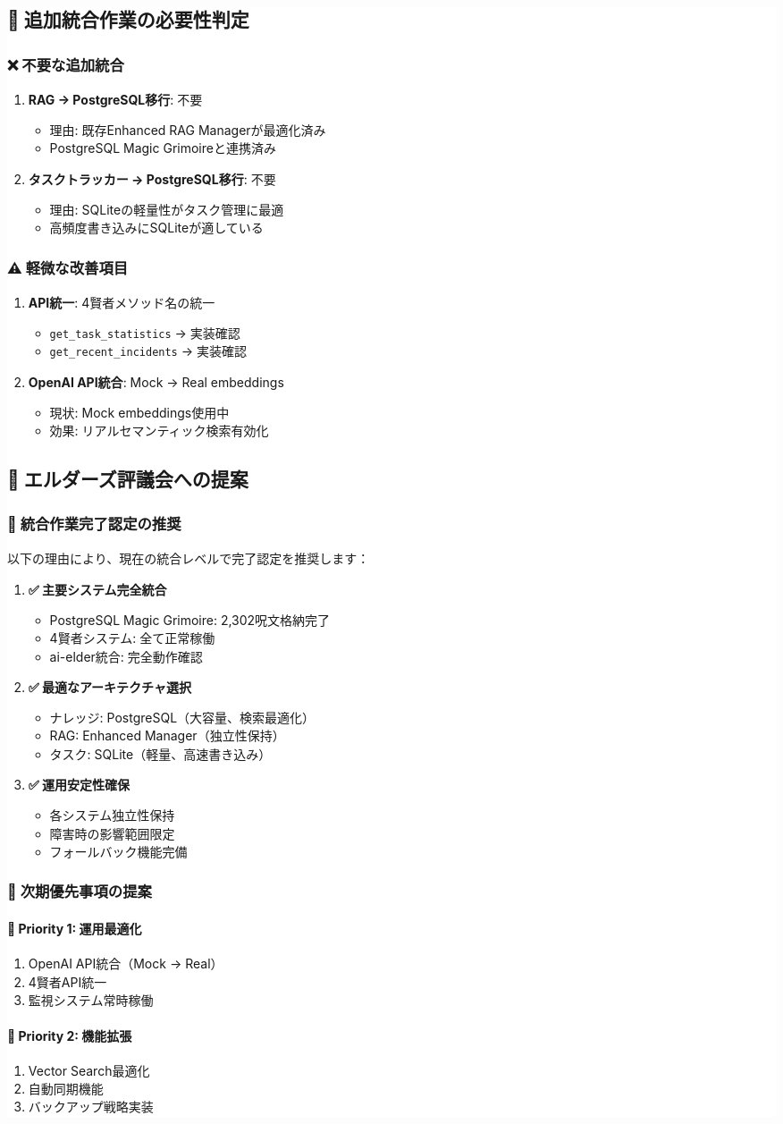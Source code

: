 ## 🤔 **追加統合作業の必要性判定**

### ❌ **不要な追加統合**
1. **RAG → PostgreSQL移行**: 不要
   - 理由: 既存Enhanced RAG Managerが最適化済み
   - PostgreSQL Magic Grimoireと連携済み

2. **タスクトラッカー → PostgreSQL移行**: 不要
   - 理由: SQLiteの軽量性がタスク管理に最適
   - 高頻度書き込みにSQLiteが適している

### ⚠️ **軽微な改善項目**
1. **API統一**: 4賢者メソッド名の統一
   - `get_task_statistics` → 実装確認
   - `get_recent_incidents` → 実装確認

2. **OpenAI API統合**: Mock → Real embeddings
   - 現状: Mock embeddings使用中
   - 効果: リアルセマンティック検索有効化

## 🎯 **エルダーズ評議会への提案**

### 📜 **統合作業完了認定の推奨**
以下の理由により、現在の統合レベルで完了認定を推奨します：

1. **✅ 主要システム完全統合**
   - PostgreSQL Magic Grimoire: 2,302呪文格納完了
   - 4賢者システム: 全て正常稼働
   - ai-elder統合: 完全動作確認

2. **✅ 最適なアーキテクチャ選択**
   - ナレッジ: PostgreSQL（大容量、検索最適化）
   - RAG: Enhanced Manager（独立性保持）
   - タスク: SQLite（軽量、高速書き込み）

3. **✅ 運用安定性確保**
   - 各システム独立性保持
   - 障害時の影響範囲限定
   - フォールバック機能完備

### 🚀 **次期優先事項の提案**

#### 🥇 **Priority 1: 運用最適化**
1. OpenAI API統合（Mock → Real）
2. 4賢者API統一
3. 監視システム常時稼働

#### 🥈 **Priority 2: 機能拡張**
1. Vector Search最適化
2. 自動同期機能
3. バックアップ戦略実装
